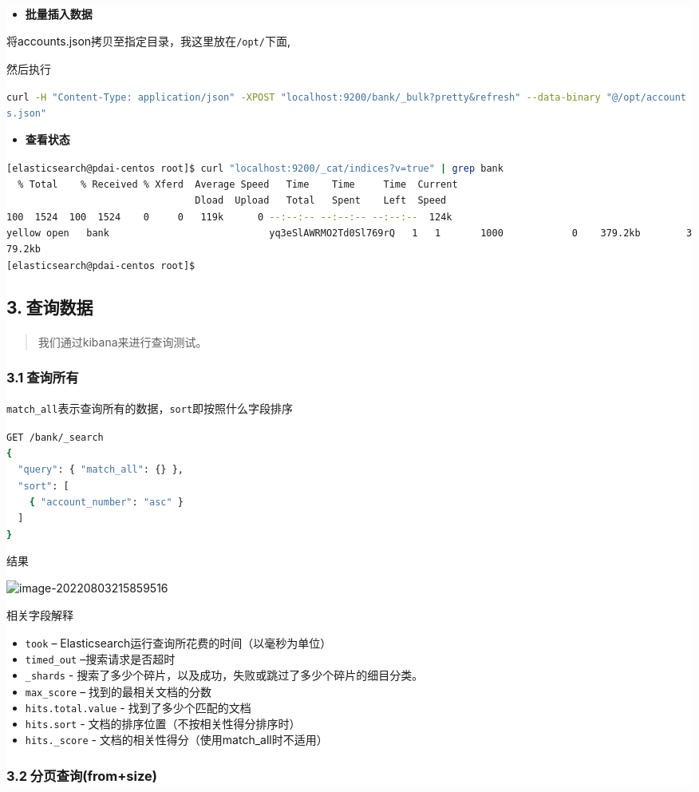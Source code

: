 - **批量插入数据**

将accounts.json拷贝至指定目录，我这里放在`/opt/`下面,

然后执行

```bash
curl -H "Content-Type: application/json" -XPOST "localhost:9200/bank/_bulk?pretty&refresh" --data-binary "@/opt/accounts.json"
```

- **查看状态**

```bash
[elasticsearch@pdai-centos root]$ curl "localhost:9200/_cat/indices?v=true" | grep bank
  % Total    % Received % Xferd  Average Speed   Time    Time     Time  Current
                                 Dload  Upload   Total   Spent    Left  Speed
100  1524  100  1524    0     0   119k      0 --:--:-- --:--:-- --:--:--  124k
yellow open   bank                            yq3eSlAWRMO2Td0Sl769rQ   1   1       1000            0    379.2kb        379.2kb
[elasticsearch@pdai-centos root]$
```

## 3. 查询数据

> 我们通过kibana来进行查询测试。

### 3.1 查询所有

`match_all`表示查询所有的数据，`sort`即按照什么字段排序

```bash
GET /bank/_search
{
  "query": { "match_all": {} },
  "sort": [
    { "account_number": "asc" }
  ]
}
```

结果

![image-20220803215859516](https://zszblog.oss-cn-beijing.aliyuncs.com/zszblog/image-20220803215859516.png)

相关字段解释

- `took` – Elasticsearch运行查询所花费的时间（以毫秒为单位）
- `timed_out` –搜索请求是否超时
- `_shards` - 搜索了多少个碎片，以及成功，失败或跳过了多少个碎片的细目分类。
- `max_score` – 找到的最相关文档的分数
- `hits.total.value` - 找到了多少个匹配的文档
- `hits.sort` - 文档的排序位置（不按相关性得分排序时）
- `hits._score` - 文档的相关性得分（使用match_all时不适用）

### 3.2 分页查询(from+size)
